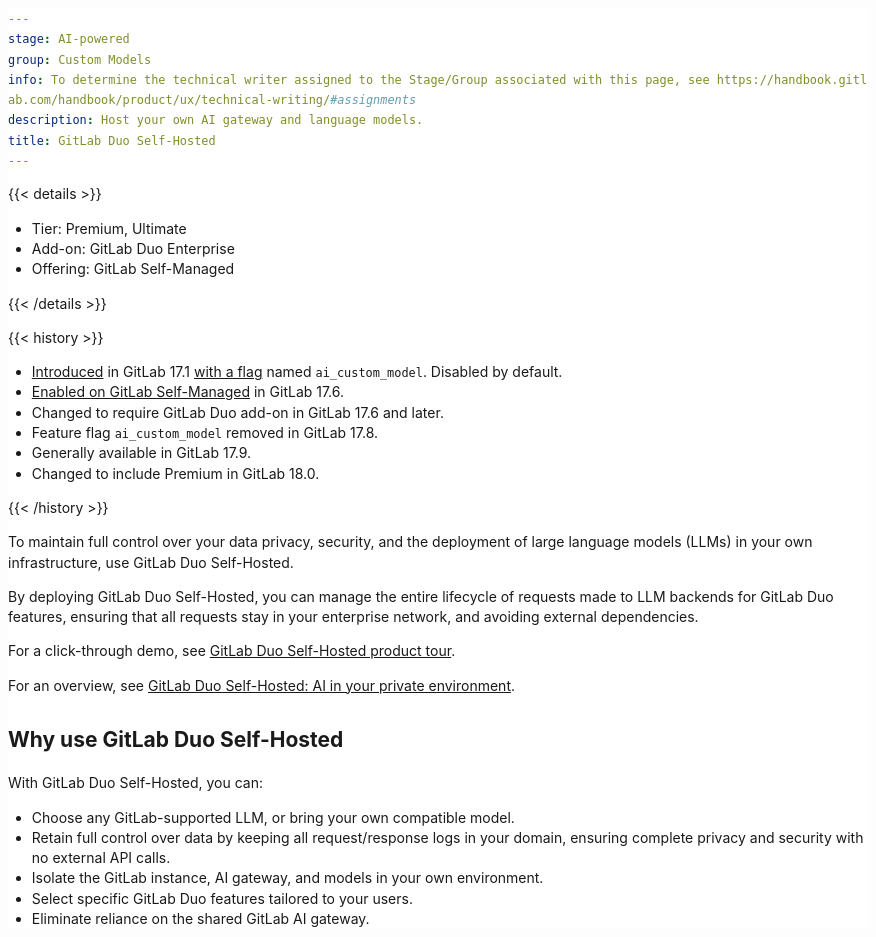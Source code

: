 ```yaml
---
stage: AI-powered
group: Custom Models
info: To determine the technical writer assigned to the Stage/Group associated with this page, see https://handbook.gitlab.com/handbook/product/ux/technical-writing/#assignments
description: Host your own AI gateway and language models.
title: GitLab Duo Self-Hosted
---
```


{{< details >}}

- Tier: Premium, Ultimate
- Add-on: GitLab Duo Enterprise
- Offering: GitLab Self-Managed

{{< /details >}}

{{< history >}}

- [Introduced](https://gitlab.com/groups/gitlab-org/-/epics/12972) in GitLab 17.1 [with a flag](../feature_flags/_index.md) named `ai_custom_model`. Disabled by default.
- [Enabled on GitLab Self-Managed](https://gitlab.com/groups/gitlab-org/-/epics/15176) in GitLab 17.6.
- Changed to require GitLab Duo add-on in GitLab 17.6 and later.
- Feature flag `ai_custom_model` removed in GitLab 17.8.
- Generally available in GitLab 17.9.
- Changed to include Premium in GitLab 18.0.

{{< /history >}}

To maintain full control over your data privacy, security, and the deployment of large language models (LLMs) in your own infrastructure, use GitLab Duo Self-Hosted.

By deploying GitLab Duo Self-Hosted, you can manage the entire lifecycle of requests made to LLM backends for GitLab Duo features, ensuring that all requests stay in your enterprise network, and avoiding external dependencies.

For a click-through demo, see [GitLab Duo Self-Hosted product tour](https://gitlab.navattic.com/gitlab-duo-self-hosted).


<i class="fa-youtube-play" aria-hidden="true"></i>
For an overview, see [GitLab Duo Self-Hosted: AI in your private environment](https://youtu.be/TQoO3sFnb28?si=uD-ps6aRnE28xNv3).


## Why use GitLab Duo Self-Hosted

With GitLab Duo Self-Hosted, you can:

- Choose any GitLab-supported LLM, or bring your own compatible model.
- Retain full control over data by keeping all request/response logs in your domain, ensuring complete privacy and security with no external API calls.
- Isolate the GitLab instance, AI gateway, and models in your own environment.
- Select specific GitLab Duo features tailored to your users.
- Eliminate reliance on the shared GitLab AI gateway.
